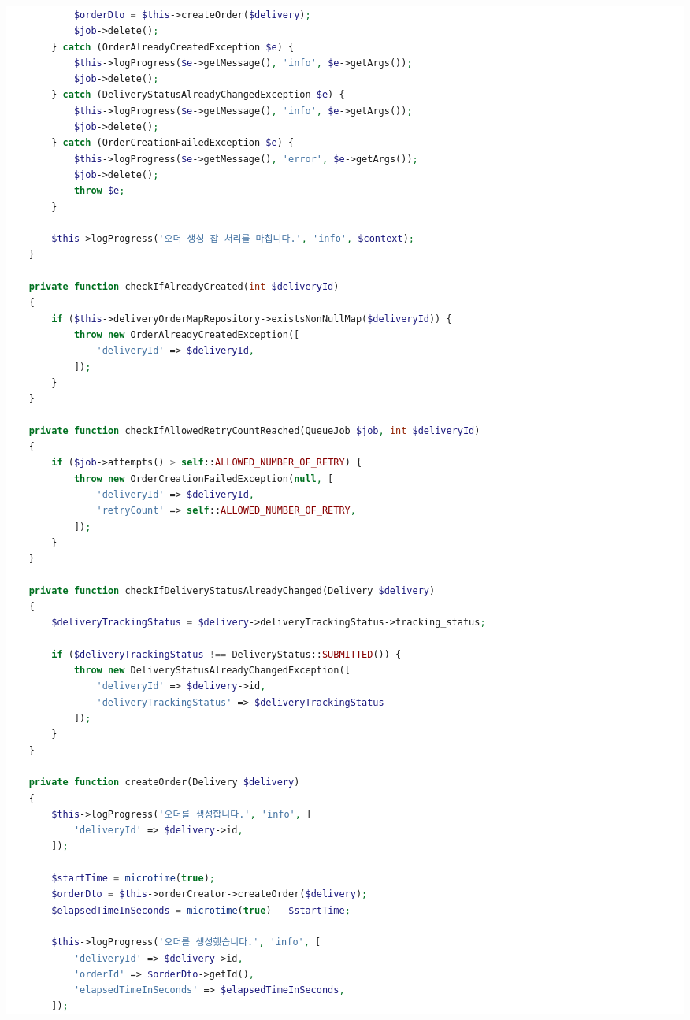 ```php
            $orderDto = $this->createOrder($delivery);
            $job->delete();
        } catch (OrderAlreadyCreatedException $e) {
            $this->logProgress($e->getMessage(), 'info', $e->getArgs());
            $job->delete();
        } catch (DeliveryStatusAlreadyChangedException $e) {
            $this->logProgress($e->getMessage(), 'info', $e->getArgs());
            $job->delete();
        } catch (OrderCreationFailedException $e) {
            $this->logProgress($e->getMessage(), 'error', $e->getArgs());
            $job->delete();
            throw $e;
        }

        $this->logProgress('오더 생성 잡 처리를 마칩니다.', 'info', $context);
    }

    private function checkIfAlreadyCreated(int $deliveryId)
    {
        if ($this->deliveryOrderMapRepository->existsNonNullMap($deliveryId)) {
            throw new OrderAlreadyCreatedException([
                'deliveryId' => $deliveryId,
            ]);
        }
    }

    private function checkIfAllowedRetryCountReached(QueueJob $job, int $deliveryId)
    {
        if ($job->attempts() > self::ALLOWED_NUMBER_OF_RETRY) {
            throw new OrderCreationFailedException(null, [
                'deliveryId' => $deliveryId,
                'retryCount' => self::ALLOWED_NUMBER_OF_RETRY,
            ]);
        }
    }

    private function checkIfDeliveryStatusAlreadyChanged(Delivery $delivery)
    {
        $deliveryTrackingStatus = $delivery->deliveryTrackingStatus->tracking_status;

        if ($deliveryTrackingStatus !== DeliveryStatus::SUBMITTED()) {
            throw new DeliveryStatusAlreadyChangedException([
                'deliveryId' => $delivery->id,
                'deliveryTrackingStatus' => $deliveryTrackingStatus
            ]);
        }
    }

    private function createOrder(Delivery $delivery)
    {
        $this->logProgress('오더를 생성합니다.', 'info', [
            'deliveryId' => $delivery->id,
        ]);

        $startTime = microtime(true);
        $orderDto = $this->orderCreator->createOrder($delivery);
        $elapsedTimeInSeconds = microtime(true) - $startTime;

        $this->logProgress('오더를 생성했습니다.', 'info', [
            'deliveryId' => $delivery->id,
            'orderId' => $orderDto->getId(),
            'elapsedTimeInSeconds' => $elapsedTimeInSeconds,
        ]);
```